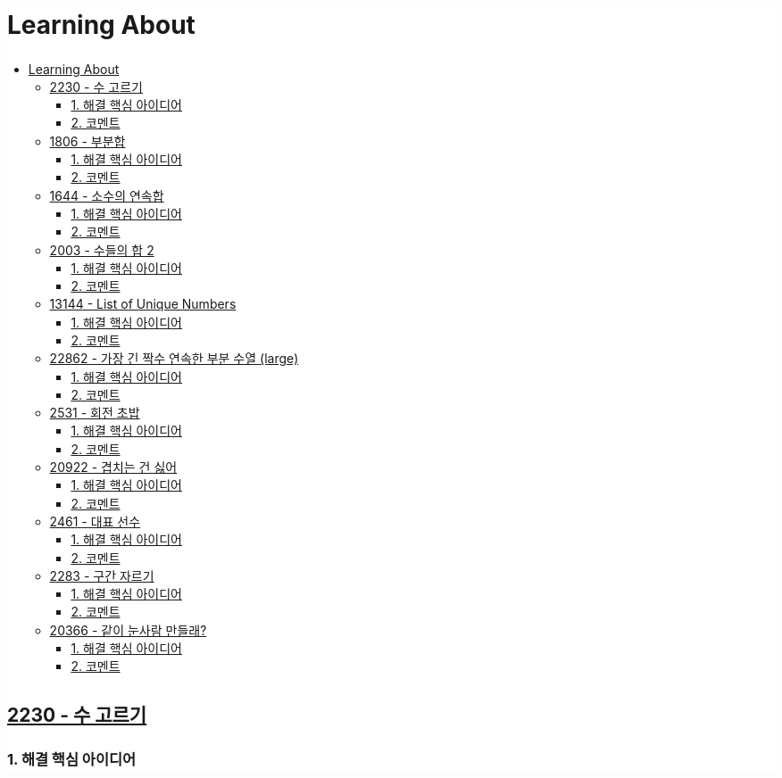 # Learning About



- [Learning About](#learning-about)
  - [<a href="https://www.acmicpc.net/problem/2230" rel="nofollow">2230 - 수 고르기</a>](#2230---수-고르기)
    - [1. 해결 핵심 아이디어](#1-해결-핵심-아이디어)
    - [2. 코멘트](#2-코멘트)
  - [<a href="https://www.acmicpc.net/problem/1806" rel="nofollow">1806 - 부분합</a>](#1806---부분합)
    - [1. 해결 핵심 아이디어](#1-해결-핵심-아이디어-1)
    - [2. 코멘트](#2-코멘트-1)
  - [<a href="https://www.acmicpc.net/problem/1644" rel="nofollow">1644 - 소수의 연속합</a>](#1644---소수의-연속합)
    - [1. 해결 핵심 아이디어](#1-해결-핵심-아이디어-2)
    - [2. 코멘트](#2-코멘트-2)
  - [<a href="https://www.acmicpc.net/problem/2003" rel="nofollow">2003 - 수들의 합 2</a>](#2003---수들의-합-2)
    - [1. 해결 핵심 아이디어](#1-해결-핵심-아이디어-3)
    - [2. 코멘트](#2-코멘트-3)
  - [<a href="https://www.acmicpc.net/problem/13144" rel="nofollow">13144 - List of Unique Numbers</a>](#13144---list-of-unique-numbers)
    - [1. 해결 핵심 아이디어](#1-해결-핵심-아이디어-4)
    - [2. 코멘트](#2-코멘트-4)
  - [<a href="https://www.acmicpc.net/problem/22862" rel="nofollow">22862 - 가장 긴 짝수 연속한 부분 수열 (large)</a>](#22862---가장-긴-짝수-연속한-부분-수열-large)
    - [1. 해결 핵심 아이디어](#1-해결-핵심-아이디어-5)
    - [2. 코멘트](#2-코멘트-5)
  - [<a href="https://www.acmicpc.net/problem/2531" rel="nofollow">2531 - 회전 초밥</a>](#2531---회전-초밥)
    - [1. 해결 핵심 아이디어](#1-해결-핵심-아이디어-6)
    - [2. 코멘트](#2-코멘트-6)
  - [<a href="https://www.acmicpc.net/problem/20922" rel="nofollow">20922 - 겹치는 건 싫어</a>](#20922---겹치는-건-싫어)
    - [1. 해결 핵심 아이디어](#1-해결-핵심-아이디어-7)
    - [2. 코멘트](#2-코멘트-7)
  - [<a href="https://www.acmicpc.net/problem/2461" rel="nofollow">2461 - 대표 선수</a>](#2461---대표-선수)
    - [1. 해결 핵심 아이디어](#1-해결-핵심-아이디어-8)
    - [2. 코멘트](#2-코멘트-8)
  - [<a href="https://www.acmicpc.net/problem/2283" rel="nofollow">2283 - 구간 자르기</a>](#2283---구간-자르기)
    - [1. 해결 핵심 아이디어](#1-해결-핵심-아이디어-9)
    - [2. 코멘트](#2-코멘트-9)
  - [<a href="https://www.acmicpc.net/problem/20366" rel="nofollow">20366 - 같이 눈사람 만들래?</a>](#20366---같이-눈사람-만들래)
    - [1. 해결 핵심 아이디어](#1-해결-핵심-아이디어-10)
    - [2. 코멘트](#2-코멘트-10)






## [2230 - 수 고르기](https://www.acmicpc.net/problem/2230)

### 1. 해결 핵심 아이디어
